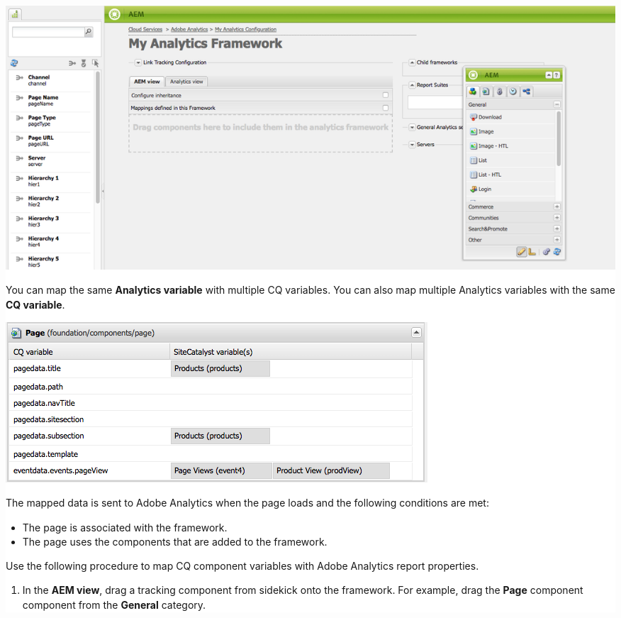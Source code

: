 ![](assets/aa-12.png)

You can map the same **Analytics variable** with multiple CQ variables. You can also map multiple Analytics variables with the same **CQ variable**.

![](assets/chlimage_1-155.png)

The mapped data is sent to Adobe Analytics when the page loads and the following conditions are met:

* The page is associated with the framework.
* The page uses the components that are added to the framework.

Use the following procedure to map CQ component variables with Adobe Analytics report properties.

1. In the **AEM view**, drag a tracking component from sidekick onto the framework. For example, drag the **Page** component component from the **General** category. 
